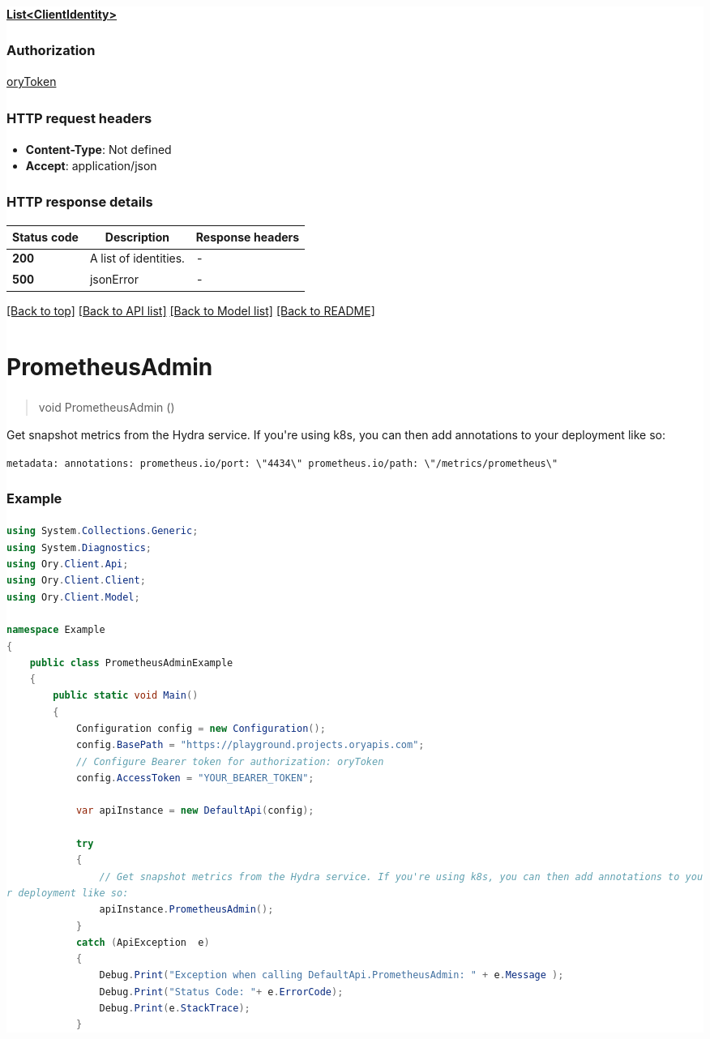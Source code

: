 [**List&lt;ClientIdentity&gt;**](ClientIdentity.md)

### Authorization

[oryToken](../README.md#oryToken)

### HTTP request headers

 - **Content-Type**: Not defined
 - **Accept**: application/json


### HTTP response details
| Status code | Description | Response headers |
|-------------|-------------|------------------|
| **200** | A list of identities. |  -  |
| **500** | jsonError |  -  |

[[Back to top]](#) [[Back to API list]](../README.md#documentation-for-api-endpoints) [[Back to Model list]](../README.md#documentation-for-models) [[Back to README]](../README.md)

<a name="prometheusadmin"></a>
# **PrometheusAdmin**
> void PrometheusAdmin ()

Get snapshot metrics from the Hydra service. If you're using k8s, you can then add annotations to your deployment like so:

``` metadata: annotations: prometheus.io/port: \"4434\" prometheus.io/path: \"/metrics/prometheus\" ```

### Example
```csharp
using System.Collections.Generic;
using System.Diagnostics;
using Ory.Client.Api;
using Ory.Client.Client;
using Ory.Client.Model;

namespace Example
{
    public class PrometheusAdminExample
    {
        public static void Main()
        {
            Configuration config = new Configuration();
            config.BasePath = "https://playground.projects.oryapis.com";
            // Configure Bearer token for authorization: oryToken
            config.AccessToken = "YOUR_BEARER_TOKEN";

            var apiInstance = new DefaultApi(config);

            try
            {
                // Get snapshot metrics from the Hydra service. If you're using k8s, you can then add annotations to your deployment like so:
                apiInstance.PrometheusAdmin();
            }
            catch (ApiException  e)
            {
                Debug.Print("Exception when calling DefaultApi.PrometheusAdmin: " + e.Message );
                Debug.Print("Status Code: "+ e.ErrorCode);
                Debug.Print(e.StackTrace);
            }
```